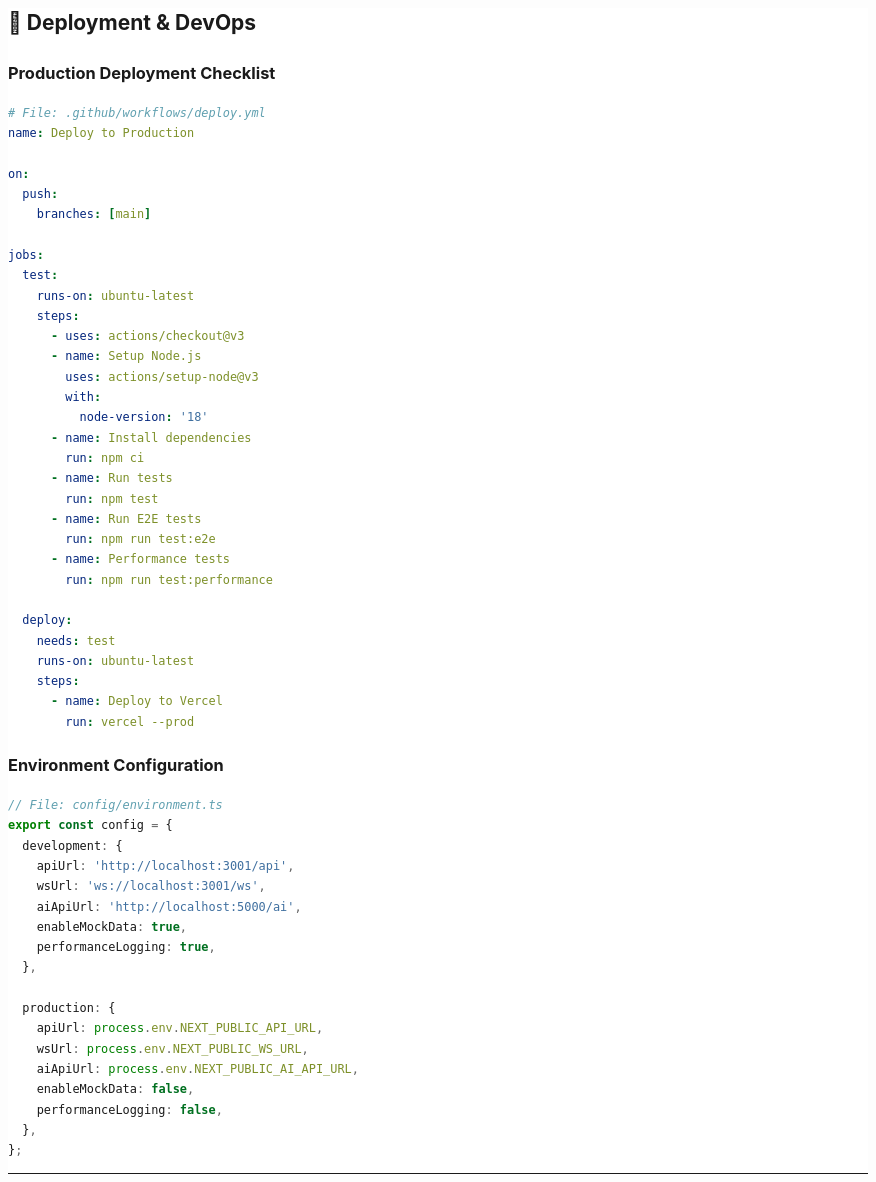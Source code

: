 
## 🚀 **Deployment & DevOps**

### **Production Deployment Checklist**
```yaml
# File: .github/workflows/deploy.yml
name: Deploy to Production

on:
  push:
    branches: [main]

jobs:
  test:
    runs-on: ubuntu-latest
    steps:
      - uses: actions/checkout@v3
      - name: Setup Node.js
        uses: actions/setup-node@v3
        with:
          node-version: '18'
      - name: Install dependencies
        run: npm ci
      - name: Run tests
        run: npm test
      - name: Run E2E tests
        run: npm run test:e2e
      - name: Performance tests
        run: npm run test:performance

  deploy:
    needs: test
    runs-on: ubuntu-latest
    steps:
      - name: Deploy to Vercel
        run: vercel --prod
```

### **Environment Configuration**
```typescript
// File: config/environment.ts
export const config = {
  development: {
    apiUrl: 'http://localhost:3001/api',
    wsUrl: 'ws://localhost:3001/ws',
    aiApiUrl: 'http://localhost:5000/ai',
    enableMockData: true,
    performanceLogging: true,
  },
  
  production: {
    apiUrl: process.env.NEXT_PUBLIC_API_URL,
    wsUrl: process.env.NEXT_PUBLIC_WS_URL,
    aiApiUrl: process.env.NEXT_PUBLIC_AI_API_URL,
    enableMockData: false,
    performanceLogging: false,
  },
};
```

---